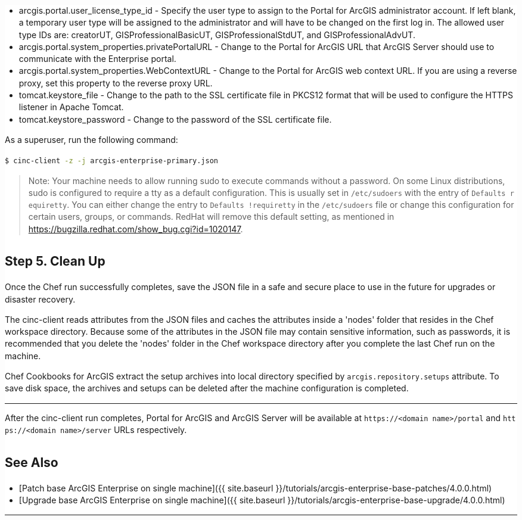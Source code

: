 * arcgis.portal.user_license_type_id - Specify the user type to assign to the Portal for ArcGIS administrator account. If left blank, a temporary user type will be assigned to the administrator and will have to be changed on the first log in. The allowed user type IDs are: creatorUT, GISProfessionalBasicUT, GISProfessionalStdUT, and GISProfessionalAdvUT.
* arcgis.portal.system_properties.privatePortalURL - Change to the Portal for ArcGIS URL that ArcGIS Server should use to communicate with the Enterprise portal.
* arcgis.portal.system_properties.WebContextURL - Change to the Portal for ArcGIS web context URL. If you are using a reverse proxy, set this property to the reverse proxy URL.
* tomcat.keystore_file - Change to the path to the SSL certificate file in PKCS12 format that will be used to configure the HTTPS listener in Apache Tomcat.
* tomcat.keystore_password - Change to the password of the SSL certificate file.

As a superuser, run the following command:

```bash
$ cinc-client -z -j arcgis-enterprise-primary.json
```

> Note: Your machine needs to allow running sudo to execute commands without a password. On some Linux distributions, sudo is configured to require a tty as a default configuration. This is usually set in `/etc/sudoers` with the entry of `Defaults requiretty`. You can either change the entry to `Defaults !requiretty` in the `/etc/sudoers` file or change this configuration for certain users, groups, or commands. RedHat will remove this default setting, as mentioned in https://bugzilla.redhat.com/show_bug.cgi?id=1020147.

## Step 5. Clean Up

Once the Chef run successfully completes, save the JSON file in a safe and secure place to use in the future for upgrades or disaster recovery.

The cinc-client reads attributes from the JSON files and caches the attributes inside a 'nodes' folder that resides in the Chef workspace directory. Because some of the attributes in the JSON file may contain sensitive information, such as passwords, it is recommended that you delete the 'nodes' folder in the Chef workspace directory after you complete the last Chef run on the machine.

Chef Cookbooks for ArcGIS extract the setup archives into local directory specified by `arcgis.repository.setups` attribute. To save disk space, the archives and setups can be deleted after the machine configuration is completed.

---

After the cinc-client run completes, Portal for ArcGIS and ArcGIS Server will be available at `https://<domain name>/portal` and `https://<domain name>/server` URLs respectively.

## See Also

* [Patch base ArcGIS Enterprise on single machine]({{ site.baseurl }}/tutorials/arcgis-enterprise-base-patches/4.0.0.html)
* [Upgrade base ArcGIS Enterprise on single machine]({{ site.baseurl }}/tutorials/arcgis-enterprise-base-upgrade/4.0.0.html)

---
